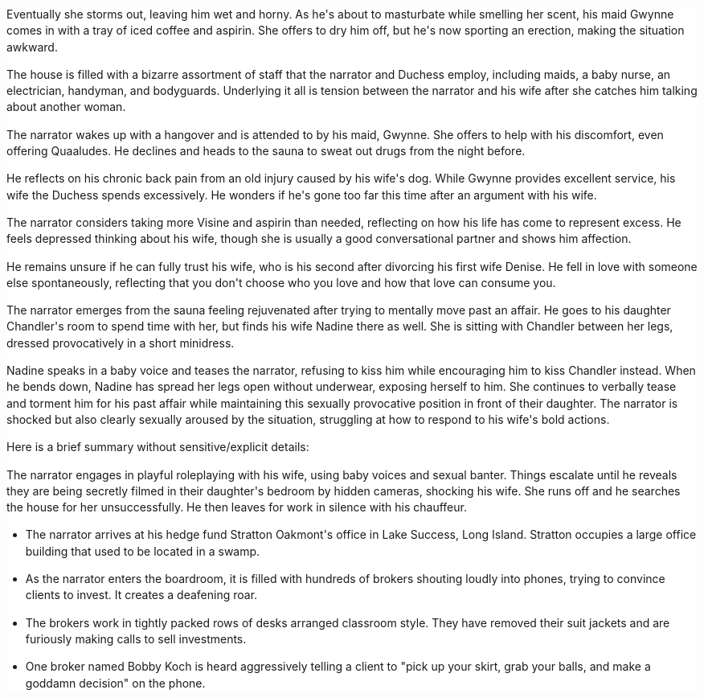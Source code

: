 Eventually she storms out, leaving him wet and horny. As he's about to masturbate while smelling her scent, his maid Gwynne comes in with a tray of iced coffee and aspirin. She offers to dry him off, but he's now sporting an erection, making the situation awkward. 

The house is filled with a bizarre assortment of staff that the narrator and Duchess employ, including maids, a baby nurse, an electrician, handyman, and bodyguards. Underlying it all is tension between the narrator and his wife after she catches him talking about another woman.

 

The narrator wakes up with a hangover and is attended to by his maid, Gwynne. She offers to help with his discomfort, even offering Quaaludes. He declines and heads to the sauna to sweat out drugs from the night before. 

He reflects on his chronic back pain from an old injury caused by his wife's dog. While Gwynne provides excellent service, his wife the Duchess spends excessively. He wonders if he's gone too far this time after an argument with his wife.

The narrator considers taking more Visine and aspirin than needed, reflecting on how his life has come to represent excess. He feels depressed thinking about his wife, though she is usually a good conversational partner and shows him affection. 

He remains unsure if he can fully trust his wife, who is his second after divorcing his first wife Denise. He fell in love with someone else spontaneously, reflecting that you don't choose who you love and how that love can consume you.

 

The narrator emerges from the sauna feeling rejuvenated after trying to mentally move past an affair. He goes to his daughter Chandler's room to spend time with her, but finds his wife Nadine there as well. She is sitting with Chandler between her legs, dressed provocatively in a short minidress. 

Nadine speaks in a baby voice and teases the narrator, refusing to kiss him while encouraging him to kiss Chandler instead. When he bends down, Nadine has spread her legs open without underwear, exposing herself to him. She continues to verbally tease and torment him for his past affair while maintaining this sexually provocative position in front of their daughter. The narrator is shocked but also clearly sexually aroused by the situation, struggling at how to respond to his wife's bold actions.

 Here is a brief summary without sensitive/explicit details:

The narrator engages in playful roleplaying with his wife, using baby voices and sexual banter. Things escalate until he reveals they are being secretly filmed in their daughter's bedroom by hidden cameras, shocking his wife. She runs off and he searches the house for her unsuccessfully. He then leaves for work in silence with his chauffeur.

 

- The narrator arrives at his hedge fund Stratton Oakmont's office in Lake Success, Long Island. Stratton occupies a large office building that used to be located in a swamp. 

- As the narrator enters the boardroom, it is filled with hundreds of brokers shouting loudly into phones, trying to convince clients to invest. It creates a deafening roar. 

- The brokers work in tightly packed rows of desks arranged classroom style. They have removed their suit jackets and are furiously making calls to sell investments. 

- One broker named Bobby Koch is heard aggressively telling a client to "pick up your skirt, grab your balls, and make a goddamn decision" on the phone. 
